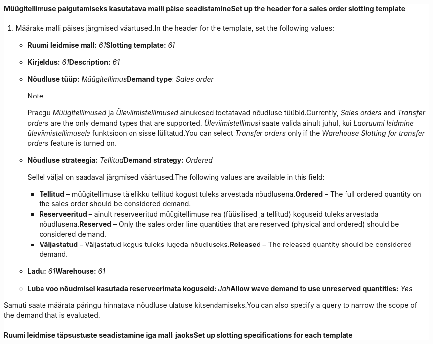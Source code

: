 #### <a name="set-up-the-header-for-a-sales-order-slotting-template"></a><span data-ttu-id="93f22-176">Müügitellimuse paigutamiseks kasutatava malli päise seadistamine</span><span class="sxs-lookup"><span data-stu-id="93f22-176">Set up the header for a sales order slotting template</span></span>

1. <span data-ttu-id="93f22-177">Määrake malli päises järgmised väärtused.</span><span class="sxs-lookup"><span data-stu-id="93f22-177">In the header for the template, set the following values:</span></span>

    - <span data-ttu-id="93f22-178">**Ruumi leidmise mall:** _61_</span><span class="sxs-lookup"><span data-stu-id="93f22-178">**Slotting template:** _61_</span></span>
    - <span data-ttu-id="93f22-179">**Kirjeldus:** _61_</span><span class="sxs-lookup"><span data-stu-id="93f22-179">**Description:** _61_</span></span>
    - <span data-ttu-id="93f22-180">**Nõudluse tüüp:** *Müügitellimus*</span><span class="sxs-lookup"><span data-stu-id="93f22-180">**Demand type:** *Sales order*</span></span>

        > [!NOTE]
        > <span data-ttu-id="93f22-181">Praegu *Müügitellimused* ja *Üleviimistellimused* ainukesed toetatavad nõudluse tüübid.</span><span class="sxs-lookup"><span data-stu-id="93f22-181">Currently, *Sales orders* and *Transfer orders* are the only demand types that are supported.</span></span> <span data-ttu-id="93f22-182">*Üleviimistellimusi* saate valida ainult juhul, kui *Laoruumi leidmine üleviimistellimusele* funktsioon on sisse lülitatud.</span><span class="sxs-lookup"><span data-stu-id="93f22-182">You can select *Transfer orders* only if the *Warehouse Slotting for transfer orders* feature is turned on.</span></span>

    - <span data-ttu-id="93f22-183">**Nõudluse strateegia:** _Tellitud_</span><span class="sxs-lookup"><span data-stu-id="93f22-183">**Demand strategy:** _Ordered_</span></span>

        <span data-ttu-id="93f22-184">Sellel väljal on saadaval järgmised väärtused.</span><span class="sxs-lookup"><span data-stu-id="93f22-184">The following values are available in this field:</span></span>

        - <span data-ttu-id="93f22-185">**Tellitud** – müügitellimuse täielikku tellitud kogust tuleks arvestada nõudlusena.</span><span class="sxs-lookup"><span data-stu-id="93f22-185">**Ordered** – The full ordered quantity on the sales order should be considered demand.</span></span>
        - <span data-ttu-id="93f22-186">**Reserveeritud** – ainult reserveeritud müügitellimuse rea (füüsilised ja tellitud) koguseid tuleks arvestada nõudlusena.</span><span class="sxs-lookup"><span data-stu-id="93f22-186">**Reserved** – Only the sales order line quantities that are reserved (physical and ordered) should be considered demand.</span></span>
        - <span data-ttu-id="93f22-187">**Väljastatud** – Väljastatud kogus tuleks lugeda nõudluseks.</span><span class="sxs-lookup"><span data-stu-id="93f22-187">**Released** – The released quantity should be considered demand.</span></span>

    - <span data-ttu-id="93f22-188">**Ladu:** _61_</span><span class="sxs-lookup"><span data-stu-id="93f22-188">**Warehouse:** _61_</span></span>
    - <span data-ttu-id="93f22-189">**Luba voo nõudmisel kasutada reserveerimata koguseid:** _Jah_</span><span class="sxs-lookup"><span data-stu-id="93f22-189">**Allow wave demand to use unreserved quantities:** _Yes_</span></span>

<span data-ttu-id="93f22-190">Samuti saate määrata päringu hinnatava nõudluse ulatuse kitsendamiseks.</span><span class="sxs-lookup"><span data-stu-id="93f22-190">You can also specify a query to narrow the scope of the demand that is evaluated.</span></span>

#### <a name="set-up-slotting-specifications-for-each-template"></a><span data-ttu-id="93f22-191">Ruumi leidmise täpsustuste seadistamine iga malli jaoks</span><span class="sxs-lookup"><span data-stu-id="93f22-191">Set up slotting specifications for each template</span></span>
